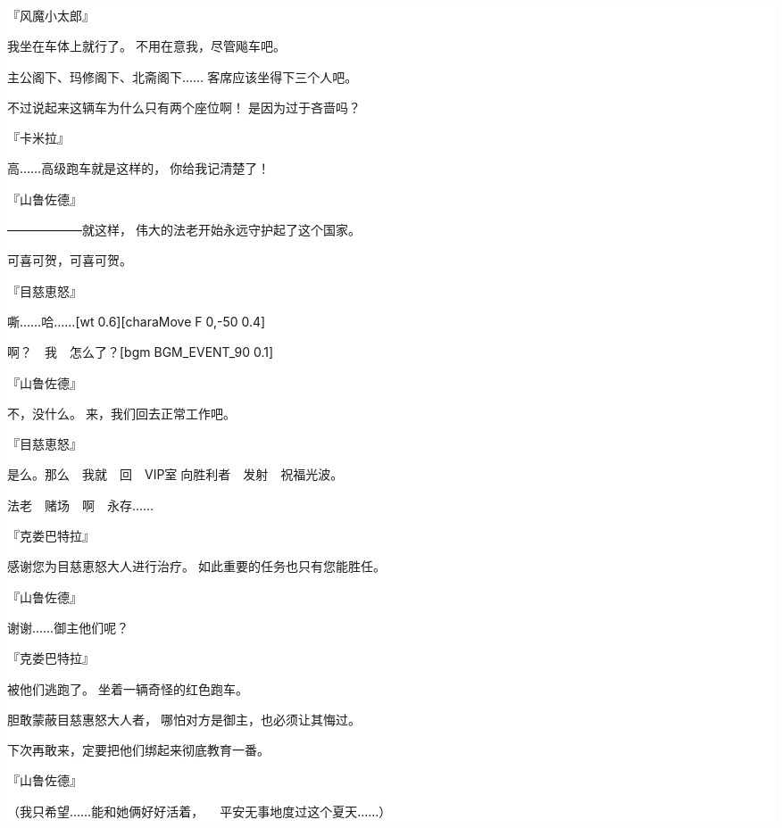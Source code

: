 『风魔小太郎』

我坐在车体上就行了。
不用在意我，尽管飚车吧。

主公阁下、玛修阁下、北斋阁下……
客席应该坐得下三个人吧。

不过说起来这辆车为什么只有两个座位啊！
是因为过于吝啬吗？

『卡米拉』

高……高级跑车就是这样的，
你给我记清楚了！

『山鲁佐德』

——————就这样，
伟大的法老开始永远守护起了这个国家。

可喜可贺，可喜可贺。

『目慈恵怒』

嘶……哈……[wt 0.6][charaMove F 0,-50 0.4]

啊？　我　怎么了？[bgm BGM_EVENT_90 0.1]

『山鲁佐德』

不，没什么。
来，我们回去正常工作吧。

『目慈恵怒』

是么。那么　我就　回　VIP室
向胜利者　发射　祝福光波。

法老　赌场　啊　永存……

『克娄巴特拉』

感谢您为目慈恵怒大人进行治疗。
如此重要的任务也只有您能胜任。

『山鲁佐德』

谢谢……御主他们呢？

『克娄巴特拉』

被他们逃跑了。
坐着一辆奇怪的红色跑车。

胆敢蒙蔽目慈惠怒大人者，
哪怕对方是御主，也必须让其悔过。

下次再敢来，定要把他们绑起来彻底教育一番。

『山鲁佐德』

（我只希望……能和她俩好好活着，
　平安无事地度过这个夏天……）
